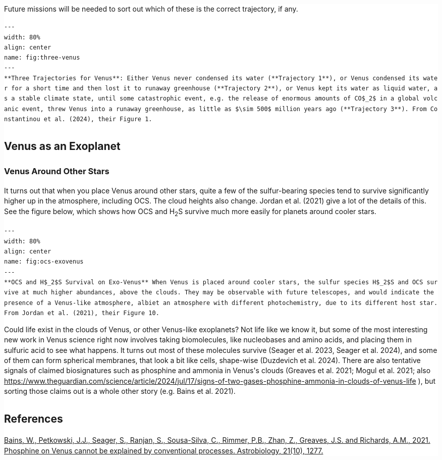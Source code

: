 Future missions will be needed to sort out which of these is the correct trajectory, if any.

```{figure} ../l12/figures/three-venus.jpg
---
width: 80%
align: center
name: fig:three-venus
---
**Three Trajectories for Venus**: Either Venus never condensed its water (**Trajectory 1**), or Venus condensed its water for a short time and then lost it to runaway greenhouse (**Trajectory 2**), or Venus kept its water as liquid water, as a stable climate state, until some catastrophic event, e.g. the release of enormous amounts of CO$_2$ in a global volcanic event, threw Venus into a runaway greenhouse, as little as $\sim 500$ million years ago (**Trajectory 3**). From Constantinou et al. (2024), their Figure 1.
```

## Venus as an Exoplanet

### Venus Around Other Stars

It turns out that when you place Venus around other stars, quite a few of the sulfur-bearing species tend to survive significantly higher up in the atmosphere, including OCS. The cloud heights also change. Jordan et al. (2021) give a lot of the details of this. See the figure below, which shows how OCS and H$_2$S survive much more easily for planets around cooler stars.

```{figure} ../l12/figures/ocs-exovenus.jpg
---
width: 80%
align: center
name: fig:ocs-exovenus
---
**OCS and H$_2$S Survival on Exo-Venus** When Venus is placed around cooler stars, the sulfur species H$_2$S and OCS survive at much higher abundances, above the clouds. They may be observable with future telescopes, and would indicate the presence of a Venus-like atmosphere, albiet an atmosphere with different photochemistry, due to its different host star. From Jordan et al. (2021), their Figure 10.
```

Could life exist in the clouds of Venus, or other Venus-like exoplanets? Not life like we know it, but some of the most interesting new work in Venus science right now involves taking biomolecules, like nucleobases and amino acids, and placing them in sulfuric acid to see what happens. It turns out most of these molecules survive (Seager et al. 2023, Seager et al. 2024), and some of them can form spherical membranes, that look a bit like cells, shape-wise (Duzdevich et al. 2024). There are also tentative signals of claimed biosignatures such as phosphine and ammonia in Venus's clouds (Greaves et al. 2021; Mogul et al. 2021; also https://www.theguardian.com/science/article/2024/jul/17/signs-of-two-gases-phosphine-ammonia-in-clouds-of-venus-life ), but sorting those claims out is a whole other story (e.g. Bains et al. 2021).

## References

[Bains, W., Petkowski, J.J., Seager, S., Ranjan, S., Sousa-Silva, C., Rimmer, P.B., Zhan, Z., Greaves, J.S. and Richards, A.M., 2021. Phosphine on Venus cannot be explained by conventional processes. Astrobiology, 21(10), 1277.](https://www.liebertpub.com/doi/full/10.1089/ast.2020.2352)
